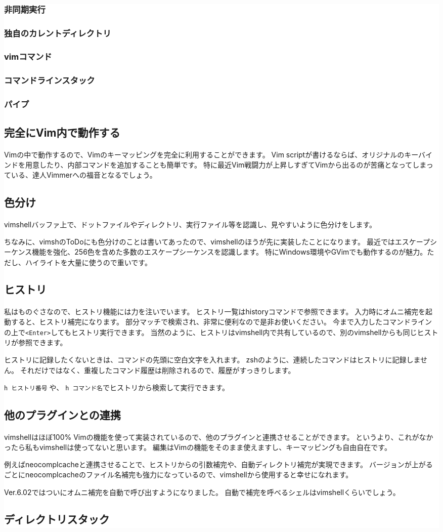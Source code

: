 ### 非同期実行
### 独自のカレントディレクトリ
### vimコマンド
### コマンドラインスタック
### パイプ

## 完全にVim内で動作する

Vimの中で動作するので、Vimのキーマッピングを完全に利用することができます。
Vim scriptが書けるならば、オリジナルのキーバインドを用意したり、内部コマンドを追加することも簡単です。
特に最近Vim戦闘力が上昇しすぎてVimから出るのが苦痛となってしまっている、達人Vimmerへの福音となるでしょう。

## 色分け

vimshellバッファ上で、ドットファイルやディレクトリ、実行ファイル等を認識し、見やすいように色分けをします。

ちなみに、vimshのToDoにも色分けのことは書いてあったので、vimshellのほうが先に実装したことになります。
最近ではエスケープシーケンス機能を強化、256色を含めた多数のエスケープシーケンスを認識します。
特にWindows環境やGVimでも動作するのが魅力。ただし、ハイライトを大量に使うので重いです。

## ヒストリ

私はものぐさなので、ヒストリ機能には力を注いでいます。
ヒストリ一覧はhistoryコマンドで参照できます。
入力時にオムニ補完を起動すると、ヒストリ補完になります。
部分マッチで検索され、非常に便利なので是非お使いください。
今まで入力したコマンドラインの上で`<Enter>`してもヒストリ実行できます。
当然のように、ヒストリはvimshell内で共有しているので、別のvimshellからも同じヒストリが参照できます。

ヒストリに記録したくないときは、コマンドの先頭に空白文字を入れます。
zshのように、連続したコマンドはヒストリに記録しません。
それだけではなく、重複したコマンド履歴は削除されるので、履歴がすっきりします。

`h ヒストリ番号` や、 `h コマンド名`でヒストリから検索して実行できます。

## 他のプラグインとの連携

vimshellはほぼ100% Vimの機能を使って実装されているので、他のプラグインと連携させることができます。
というより、これがなかったら私もvimshellは使ってないと思います。
編集はVimの機能をそのまま使えますし、キーマッピングも自由自在です。

例えばneocomplcacheと連携させることで、ヒストリからの引数補完や、自動ディレクトリ補完が実現できます。
バージョンが上がるごとにneocomplcacheのファイル名補完も強力になっているので、vimshellから使用すると幸せになれます。

Ver.6.02ではついにオムニ補完を自動で呼び出すようになりました。
自動で補完を呼べるシェルはvimshellくらいでしょう。

## ディレクトリスタック
